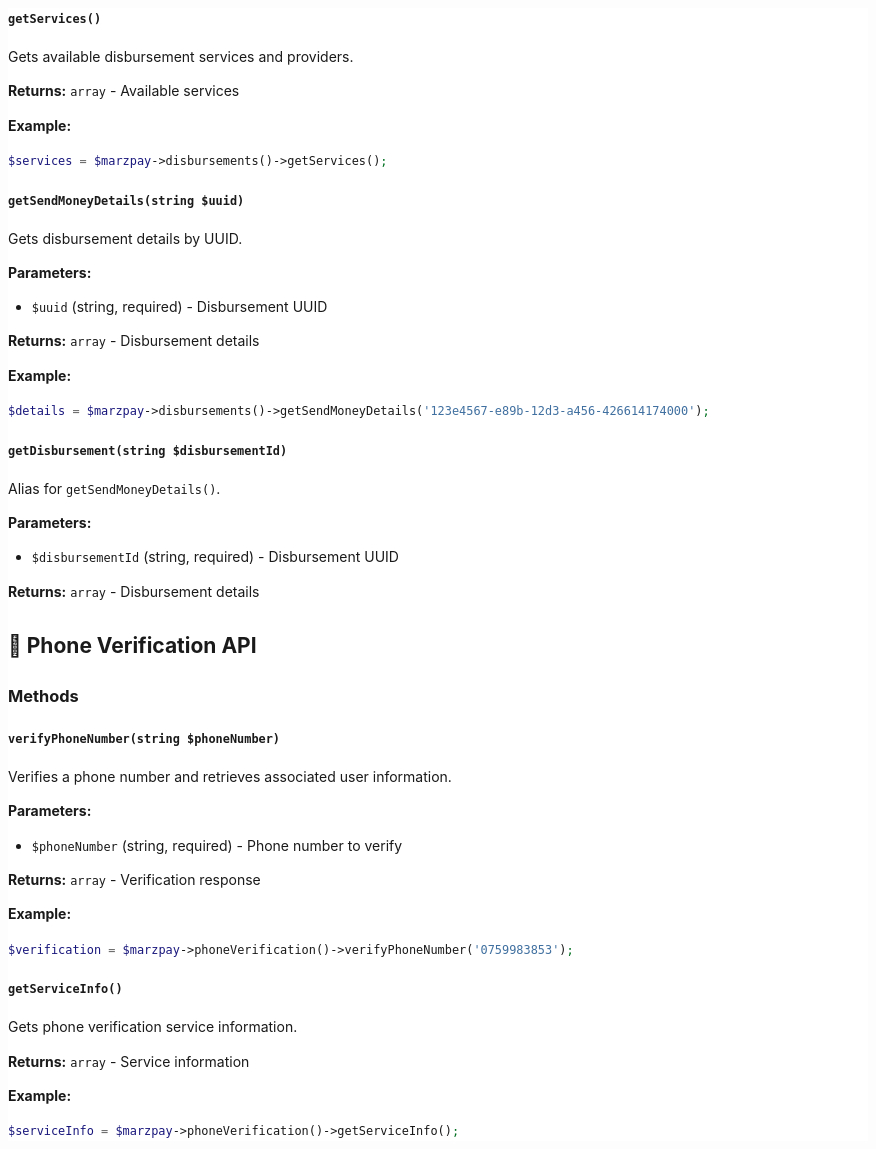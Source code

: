 #### `getServices()`

Gets available disbursement services and providers.

**Returns:** `array` - Available services

**Example:**
```php
$services = $marzpay->disbursements()->getServices();
```

#### `getSendMoneyDetails(string $uuid)`

Gets disbursement details by UUID.

**Parameters:**
- `$uuid` (string, required) - Disbursement UUID

**Returns:** `array` - Disbursement details

**Example:**
```php
$details = $marzpay->disbursements()->getSendMoneyDetails('123e4567-e89b-12d3-a456-426614174000');
```

#### `getDisbursement(string $disbursementId)`

Alias for `getSendMoneyDetails()`.

**Parameters:**
- `$disbursementId` (string, required) - Disbursement UUID

**Returns:** `array` - Disbursement details

## 📱 Phone Verification API

### Methods

#### `verifyPhoneNumber(string $phoneNumber)`

Verifies a phone number and retrieves associated user information.

**Parameters:**
- `$phoneNumber` (string, required) - Phone number to verify

**Returns:** `array` - Verification response

**Example:**
```php
$verification = $marzpay->phoneVerification()->verifyPhoneNumber('0759983853');
```

#### `getServiceInfo()`

Gets phone verification service information.

**Returns:** `array` - Service information

**Example:**
```php
$serviceInfo = $marzpay->phoneVerification()->getServiceInfo();
```
